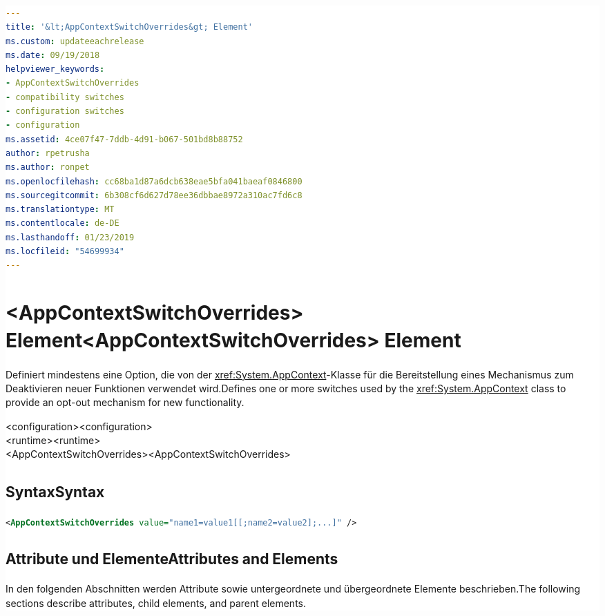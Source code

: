 ```yaml
---
title: '&lt;AppContextSwitchOverrides&gt; Element'
ms.custom: updateeachrelease
ms.date: 09/19/2018
helpviewer_keywords:
- AppContextSwitchOverrides
- compatibility switches
- configuration switches
- configuration
ms.assetid: 4ce07f47-7ddb-4d91-b067-501bd8b88752
author: rpetrusha
ms.author: ronpet
ms.openlocfilehash: cc68ba1d87a6dcb638eae5bfa041baeaf0846800
ms.sourcegitcommit: 6b308cf6d627d78ee36dbbae8972a310ac7fd6c8
ms.translationtype: MT
ms.contentlocale: de-DE
ms.lasthandoff: 01/23/2019
ms.locfileid: "54699934"
---
```

# <a name="ltappcontextswitchoverridesgt-element"></a><span data-ttu-id="38b1d-102">&lt;AppContextSwitchOverrides&gt; Element</span><span class="sxs-lookup"><span data-stu-id="38b1d-102">&lt;AppContextSwitchOverrides&gt; Element</span></span>
<span data-ttu-id="38b1d-103">Definiert mindestens eine Option, die von der <xref:System.AppContext>-Klasse für die Bereitstellung eines Mechanismus zum Deaktivieren neuer Funktionen verwendet wird.</span><span class="sxs-lookup"><span data-stu-id="38b1d-103">Defines one or more switches used by the <xref:System.AppContext> class to provide an opt-out mechanism for new functionality.</span></span>  
  
 <span data-ttu-id="38b1d-104">\<configuration></span><span class="sxs-lookup"><span data-stu-id="38b1d-104">\<configuration></span></span>  
 <span data-ttu-id="38b1d-105">\<runtime></span><span class="sxs-lookup"><span data-stu-id="38b1d-105">\<runtime></span></span>  
<span data-ttu-id="38b1d-106">\<AppContextSwitchOverrides></span><span class="sxs-lookup"><span data-stu-id="38b1d-106">\<AppContextSwitchOverrides></span></span>  
  
## <a name="syntax"></a><span data-ttu-id="38b1d-107">Syntax</span><span class="sxs-lookup"><span data-stu-id="38b1d-107">Syntax</span></span>  
  
```xml  
<AppContextSwitchOverrides value="name1=value1[[;name2=value2];...]" />  
```  
  
## <a name="attributes-and-elements"></a><span data-ttu-id="38b1d-108">Attribute und Elemente</span><span class="sxs-lookup"><span data-stu-id="38b1d-108">Attributes and Elements</span></span>  
 <span data-ttu-id="38b1d-109">In den folgenden Abschnitten werden Attribute sowie untergeordnete und übergeordnete Elemente beschrieben.</span><span class="sxs-lookup"><span data-stu-id="38b1d-109">The following sections describe attributes, child elements, and parent elements.</span></span>  
  